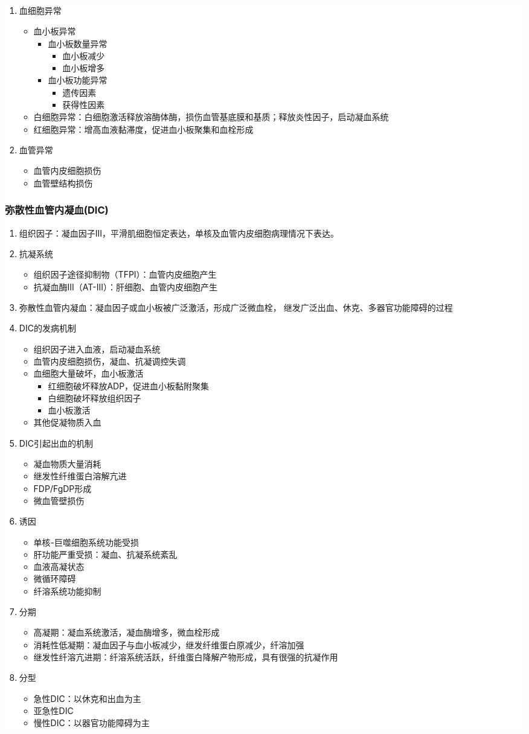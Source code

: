 1. 血细胞异常
    - 血小板异常
        - 血小板数量异常
            - 血小板减少
            - 血小板增多
        - 血小板功能异常
            - 遗传因素
            - 获得性因素
    - 白细胞异常：白细胞激活释放溶酶体酶，损伤血管基底膜和基质；释放炎性因子，启动凝血系统
    - 红细胞异常：增高血液黏滞度，促进血小板聚集和血栓形成

1. 血管异常
    - 血管内皮细胞损伤
    - 血管壁结构损伤

### 弥散性血管内凝血(DIC)
1. 组织因子：凝血因子III，平滑肌细胞恒定表达，单核及血管内皮细胞病理情况下表达。
1. 抗凝系统
    - 组织因子途径抑制物（TFPI）：血管内皮细胞产生
    - 抗凝血酶III（AT-III）：肝细胞、血管内皮细胞产生
1. 弥散性血管内凝血：凝血因子或血小板被广泛激活，形成广泛微血栓，
                     继发广泛出血、休克、多器官功能障碍的过程

1. DIC的发病机制
    - 组织因子进入血液，启动凝血系统
    - 血管内皮细胞损伤，凝血、抗凝调控失调
    - 血细胞大量破坏，血小板激活
        - 红细胞破坏释放ADP，促进血小板黏附聚集
        - 白细胞破坏释放组织因子
        - 血小板激活
    - 其他促凝物质入血

1. DIC引起出血的机制
    - 凝血物质大量消耗
    - 继发性纤维蛋白溶解亢进
    - FDP/FgDP形成
    - 微血管壁损伤

1. 诱因
    - 单核-巨噬细胞系统功能受损
    - 肝功能严重受损：凝血、抗凝系统紊乱
    - 血液高凝状态
    - 微循环障碍
    - 纤溶系统功能抑制

1. 分期
    - 高凝期：凝血系统激活，凝血酶增多，微血栓形成
    - 消耗性低凝期：凝血因子与血小板减少，继发纤维蛋白原减少，纤溶加强
    - 继发性纤溶亢进期：纤溶系统活跃，纤维蛋白降解产物形成，具有很强的抗凝作用

1. 分型
    - 急性DIC：以休克和出血为主
    - 亚急性DIC
    - 慢性DIC：以器官功能障碍为主
